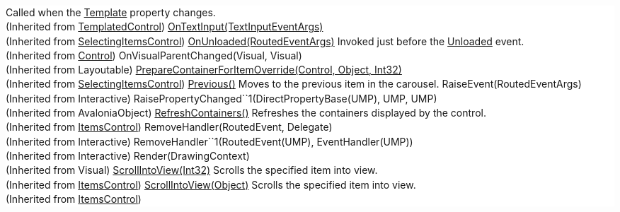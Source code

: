 <td>Called when the <a href="P_Avalonia_Controls_Primitives_TemplatedControl_Template">Template</a> property changes.<br />(Inherited from <a href="T_Avalonia_Controls_Primitives_TemplatedControl">TemplatedControl</a>)</td>
</tr>
<tr>
<td><a href="M_Avalonia_Controls_Primitives_SelectingItemsControl_OnTextInput">OnTextInput(TextInputEventArgs)</a></td>
<td><br />(Inherited from <a href="T_Avalonia_Controls_Primitives_SelectingItemsControl">SelectingItemsControl</a>)</td>
</tr>
<tr>
<td><a href="M_Avalonia_Controls_Control_OnUnloaded">OnUnloaded(RoutedEventArgs)</a></td>
<td>Invoked just before the <a href="E_Avalonia_Controls_Control_Unloaded">Unloaded</a> event.<br />(Inherited from <a href="T_Avalonia_Controls_Control">Control</a>)</td>
</tr>
<tr>
<td>OnVisualParentChanged(Visual, Visual)</td>
<td><br />(Inherited from Layoutable)</td>
</tr>
<tr>
<td><a href="M_Avalonia_Controls_Primitives_SelectingItemsControl_PrepareContainerForItemOverride">PrepareContainerForItemOverride(Control, Object, Int32)</a></td>
<td><br />(Inherited from <a href="T_Avalonia_Controls_Primitives_SelectingItemsControl">SelectingItemsControl</a>)</td>
</tr>
<tr>
<td><a href="M_Avalonia_Controls_Carousel_Previous">Previous()</a></td>
<td>Moves to the previous item in the carousel.</td>
</tr>
<tr>
<td>RaiseEvent(RoutedEventArgs)</td>
<td><br />(Inherited from Interactive)</td>
</tr>
<tr>
<td>RaisePropertyChanged``1(DirectPropertyBase(UMP), UMP, UMP)</td>
<td><br />(Inherited from AvaloniaObject)</td>
</tr>
<tr>
<td><a href="M_Avalonia_Controls_ItemsControl_RefreshContainers">RefreshContainers()</a></td>
<td>Refreshes the containers displayed by the control.<br />(Inherited from <a href="T_Avalonia_Controls_ItemsControl">ItemsControl</a>)</td>
</tr>
<tr>
<td>RemoveHandler(RoutedEvent, Delegate)</td>
<td><br />(Inherited from Interactive)</td>
</tr>
<tr>
<td>RemoveHandler``1(RoutedEvent(UMP), EventHandler(UMP))</td>
<td><br />(Inherited from Interactive)</td>
</tr>
<tr>
<td>Render(DrawingContext)</td>
<td><br />(Inherited from Visual)</td>
</tr>
<tr>
<td><a href="M_Avalonia_Controls_ItemsControl_ScrollIntoView">ScrollIntoView(Int32)</a></td>
<td>Scrolls the specified item into view.<br />(Inherited from <a href="T_Avalonia_Controls_ItemsControl">ItemsControl</a>)</td>
</tr>
<tr>
<td><a href="M_Avalonia_Controls_ItemsControl_ScrollIntoView_1">ScrollIntoView(Object)</a></td>
<td>Scrolls the specified item into view.<br />(Inherited from <a href="T_Avalonia_Controls_ItemsControl">ItemsControl</a>)</td>
</tr>